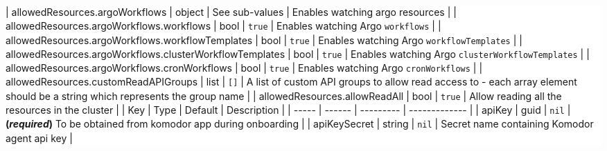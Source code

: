 | allowedResources.argoWorkflows                                        | object           | See sub-values                                                                                                                                                                                    | Enables watching argo resources                                                                                                                                                                                                              |
| allowedResources.argoWorkflows.workflows                              | bool             | `true`                                                                                                                                                                                            | Enables watching Argo `workflows`                                                                                                                                                                                                            |
| allowedResources.argoWorkflows.workflowTemplates                      | bool             | `true`                                                                                                                                                                                            | Enables watching Argo `workflowTemplates`                                                                                                                                                                                                    |
| allowedResources.argoWorkflows.clusterWorkflowTemplates               | bool             | `true`                                                                                                                                                                                            | Enables watching Argo `clusterWorkflowTemplates`                                                                                                                                                                                             |
| allowedResources.argoWorkflows.cronWorkflows                          | bool             | `true`                                                                                                                                                                                            | Enables watching Argo `cronWorkflows`                                                                                                                                                                                                        |
| allowedResources.customReadAPIGroups                                  | list             | `[]`                                                                                                                                                                                              | A list of custom API groups to allow read access to - each array element should be a string which represents the group name                                                                                                                  |
| allowedResources.allowReadAll                                         | bool             | `true`                                                                                                                                                                                            | Allow reading all the resources in the cluster                                                                                                                                                                                               |
| Key                                                                   | Type             | Default                                                                                                                                                                                           | Description                                                                                                                                                                                                                                  |
| -----                                                                 | ------           | ---------                                                                                                                                                                                         | -------------                                                                                                                                                                                                                                |
| apiKey                                                                | guid             | `nil`                                                                                                                                                                                             | **(_required_)** To be obtained from komodor app during onboarding                                                                                                                                                                           |
| apiKeySecret                                                          | string           | `nil`                                                                                                                                                                                             | Secret name containing Komodor agent api key                                                                                                                                                                                                 |